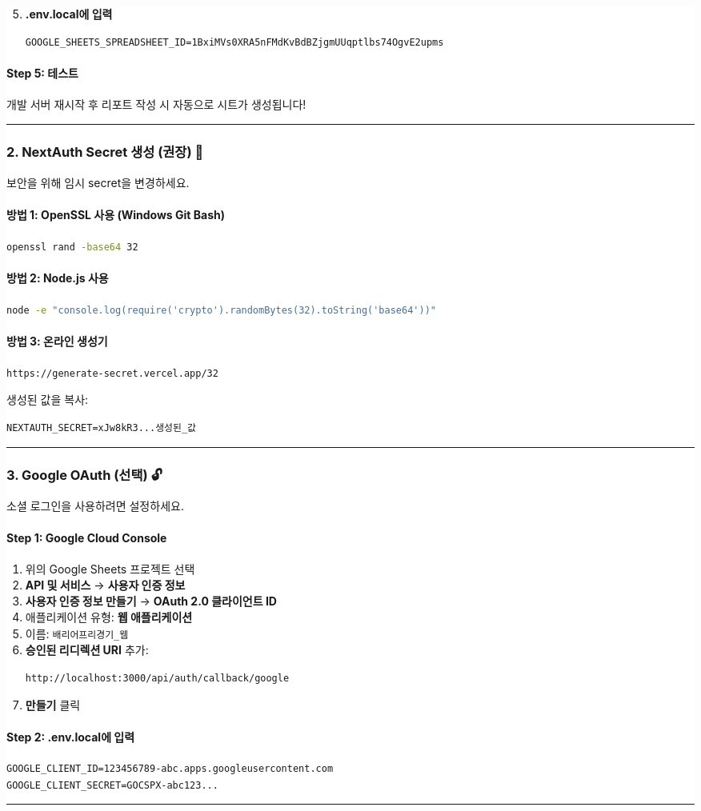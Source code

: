 5. **.env.local에 입력**
   ```env
   GOOGLE_SHEETS_SPREADSHEET_ID=1BxiMVs0XRA5nFMdKvBdBZjgmUUqptlbs74OgvE2upms
   ```

#### Step 5: 테스트

개발 서버 재시작 후 리포트 작성 시 자동으로 시트가 생성됩니다!

---

### 2. NextAuth Secret 생성 (권장) 🔐

보안을 위해 임시 secret을 변경하세요.

#### 방법 1: OpenSSL 사용 (Windows Git Bash)
```bash
openssl rand -base64 32
```

#### 방법 2: Node.js 사용
```bash
node -e "console.log(require('crypto').randomBytes(32).toString('base64'))"
```

#### 방법 3: 온라인 생성기
```
https://generate-secret.vercel.app/32
```

생성된 값을 복사:
```env
NEXTAUTH_SECRET=xJw8kR3...생성된_값
```

---

### 3. Google OAuth (선택) 🔓

소셜 로그인을 사용하려면 설정하세요.

#### Step 1: Google Cloud Console
1. 위의 Google Sheets 프로젝트 선택
2. **API 및 서비스** → **사용자 인증 정보**
3. **사용자 인증 정보 만들기** → **OAuth 2.0 클라이언트 ID**
4. 애플리케이션 유형: **웹 애플리케이션**
5. 이름: `배리어프리경기_웹`
6. **승인된 리디렉션 URI** 추가:
   ```
   http://localhost:3000/api/auth/callback/google
   ```
7. **만들기** 클릭

#### Step 2: .env.local에 입력
```env
GOOGLE_CLIENT_ID=123456789-abc.apps.googleusercontent.com
GOOGLE_CLIENT_SECRET=GOCSPX-abc123...
```

---